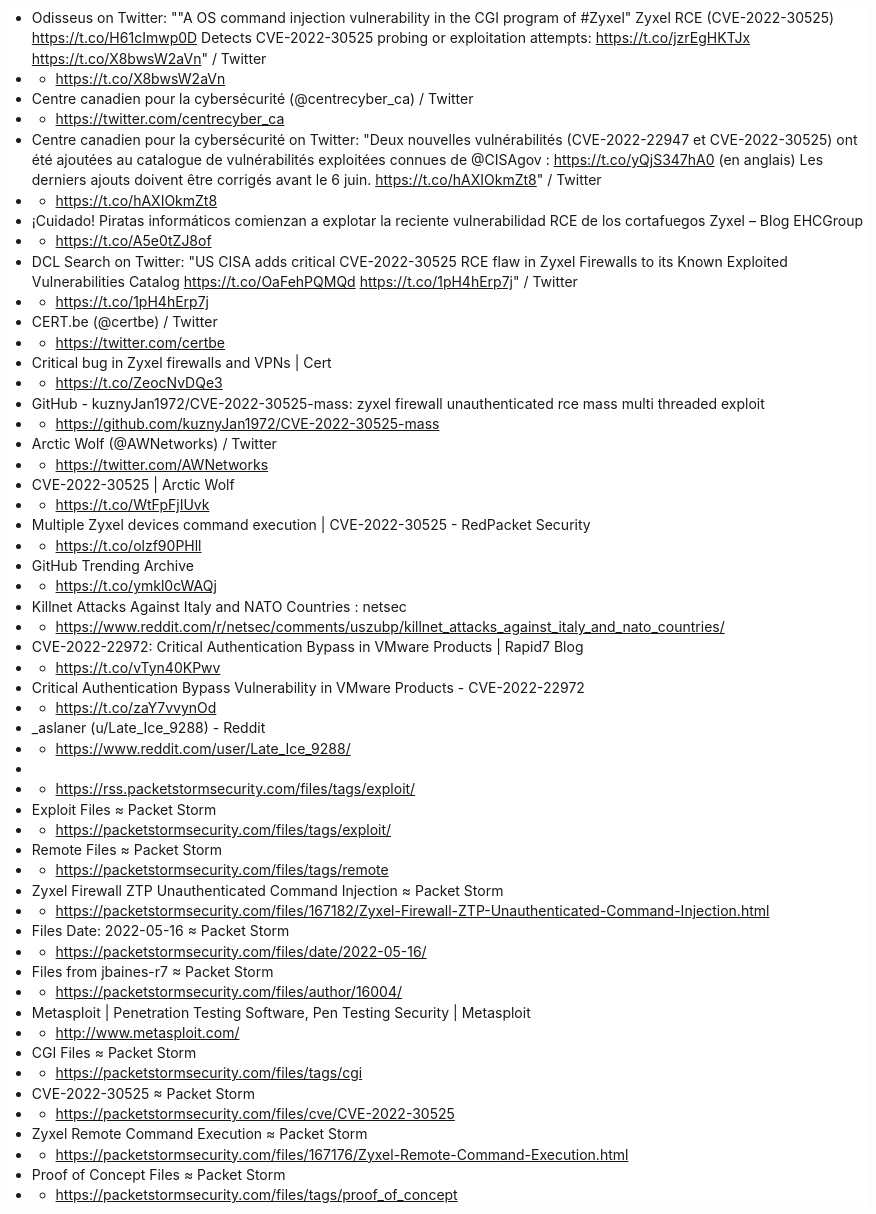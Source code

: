 * Odisseus on Twitter: ""A OS command injection vulnerability in the CGI program of #Zyxel" Zyxel RCE (CVE-2022-30525) https://t.co/H61cImwp0D Detects CVE-2022-30525 probing or exploitation attempts: https://t.co/jzrEgHKTJx https://t.co/X8bwsW2aVn" / Twitter
* * https://t.co/X8bwsW2aVn
* Centre canadien pour la cybersécurité (@centrecyber_ca) / Twitter
* * https://twitter.com/centrecyber_ca
* Centre canadien pour la cybersécurité on Twitter: "Deux nouvelles vulnérabilités (CVE-2022-22947 et CVE-2022-30525) ont été ajoutées au catalogue de vulnérabilités exploitées connues de @CISAgov : https://t.co/yQjS347hA0 (en anglais) Les derniers ajouts doivent être corrigés avant le 6 juin. https://t.co/hAXIOkmZt8" / Twitter
* * https://t.co/hAXIOkmZt8
* ¡Cuidado! Piratas informáticos comienzan a explotar la reciente vulnerabilidad RCE de los cortafuegos Zyxel – Blog EHCGroup
* * https://t.co/A5e0tZJ8of
* DCL Search on Twitter: "US CISA adds critical CVE-2022-30525 RCE flaw in Zyxel Firewalls to its Known Exploited Vulnerabilities Catalog https://t.co/OaFehPQMQd https://t.co/1pH4hErp7j" / Twitter
* * https://t.co/1pH4hErp7j
* CERT.be (@certbe) / Twitter
* * https://twitter.com/certbe
* Critical bug in Zyxel firewalls and VPNs | Cert
* * https://t.co/ZeocNvDQe3
* GitHub - kuznyJan1972/CVE-2022-30525-mass: zyxel firewall unauthenticated rce mass multi threaded exploit
* * https://github.com/kuznyJan1972/CVE-2022-30525-mass
* Arctic Wolf (@AWNetworks) / Twitter
* * https://twitter.com/AWNetworks
* CVE-2022-30525 | Arctic Wolf
* * https://t.co/WtFpFjIUvk
* Multiple Zyxel devices command execution | CVE-2022-30525 - RedPacket Security
* * https://t.co/olzf90PHll
* GitHub Trending Archive
* * https://t.co/ymkl0cWAQj
* Killnet Attacks Against Italy and NATO Countries : netsec
* * https://www.reddit.com/r/netsec/comments/uszubp/killnet_attacks_against_italy_and_nato_countries/
* CVE-2022-22972: Critical Authentication Bypass in VMware Products | Rapid7 Blog
* * https://t.co/vTyn40KPwv
* Critical Authentication Bypass Vulnerability in VMware Products - CVE-2022-22972
* * https://t.co/zaY7vvynOd
* _aslaner (u/Late_Ice_9288) - Reddit
* * https://www.reddit.com/user/Late_Ice_9288/
* 
* * https://rss.packetstormsecurity.com/files/tags/exploit/
* Exploit Files ≈ Packet Storm
* * https://packetstormsecurity.com/files/tags/exploit/
* Remote Files ≈ Packet Storm
* * https://packetstormsecurity.com/files/tags/remote
* Zyxel Firewall ZTP Unauthenticated Command Injection ≈ Packet Storm
* * https://packetstormsecurity.com/files/167182/Zyxel-Firewall-ZTP-Unauthenticated-Command-Injection.html
* Files Date: 2022-05-16 ≈ Packet Storm
* * https://packetstormsecurity.com/files/date/2022-05-16/
* Files from jbaines-r7 ≈ Packet Storm
* * https://packetstormsecurity.com/files/author/16004/
* Metasploit | Penetration Testing Software, Pen Testing Security | Metasploit
* * http://www.metasploit.com/
* CGI Files ≈ Packet Storm
* * https://packetstormsecurity.com/files/tags/cgi
* CVE-2022-30525 ≈ Packet Storm
* * https://packetstormsecurity.com/files/cve/CVE-2022-30525
* Zyxel Remote Command Execution ≈ Packet Storm
* * https://packetstormsecurity.com/files/167176/Zyxel-Remote-Command-Execution.html
* Proof of Concept Files ≈ Packet Storm
* * https://packetstormsecurity.com/files/tags/proof_of_concept
